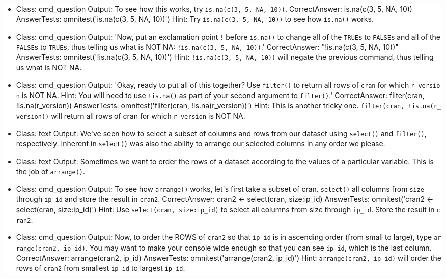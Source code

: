 - Class: cmd_question
  Output: To see how this works, try `is.na(c(3, 5, NA, 10))`.
  CorrectAnswer: is.na(c(3, 5, NA, 10))
  AnswerTests: omnitest('is.na(c(3, 5, NA, 10))')
  Hint: Try `is.na(c(3, 5, NA, 10))` to see how `is.na()` works.

- Class: cmd_question
  Output: 'Now, put an exclamation point `!` before `is.na()` to change all of the `TRUE`s to `FALSE`s and all of 
    the `FALSE`s to `TRUE`s, thus telling us what is NOT NA: `!is.na(c(3, 5, NA, 10))`.'
  CorrectAnswer: "!is.na(c(3, 5, NA, 10))"
  AnswerTests: omnitest('!is.na(c(3, 5, NA, 10))')
  Hint: `!is.na(c(3, 5, NA, 10))` will negate the previous command, thus telling us what is NOT NA.

- Class: cmd_question
  Output: 'Okay, ready to put all of this together? Use `filter()` to return all rows of `cran` for which `r_version` 
    is NOT NA. Hint: You will need to use `!is.na()` as part of your second argument to `filter()`.'
  CorrectAnswer: filter(cran, !is.na(r_version))
  AnswerTests: omnitest('filter(cran, !is.na(r_version))')
  Hint: This is another tricky one. `filter(cran, !is.na(r_version))` will return all rows of cran for which 
    `r_version` is NOT NA.

- Class: text
  Output: We've seen how to select a subset of columns and rows from our dataset using `select()` and `filter()`, 
    respectively. Inherent in `select()` was also the ability to arrange our selected columns in any order we please.

- Class: text
  Output: Sometimes we want to order the rows of a dataset according to the values of a particular variable. This is 
    the job of `arrange()`.

- Class: cmd_question
  Output: To see how `arrange()` works, let's first take a subset of cran. `select()` all columns from `size` 
    through `ip_id` and store the result in `cran2`.
  CorrectAnswer: cran2 <- select(cran, size:ip_id)
  AnswerTests: omnitest('cran2 <- select(cran, size:ip_id)')
  Hint: Use `select(cran, size:ip_id)` to select all columns from size through `ip_id`. Store the result in `cran2`.

- Class: cmd_question
  Output: Now, to order the ROWS of `cran2` so that `ip_id` is in ascending order (from small to large), type 
    `arrange(cran2, ip_id)`. You may want to make your console wide enough so that you can see `ip_id`, which 
    is the last column.
  CorrectAnswer: arrange(cran2, ip_id)
  AnswerTests: omnitest('arrange(cran2, ip_id)')
  Hint: `arrange(cran2, ip_id)` will order the rows of `cran2` from smallest `ip_id` to largest `ip_id`.
